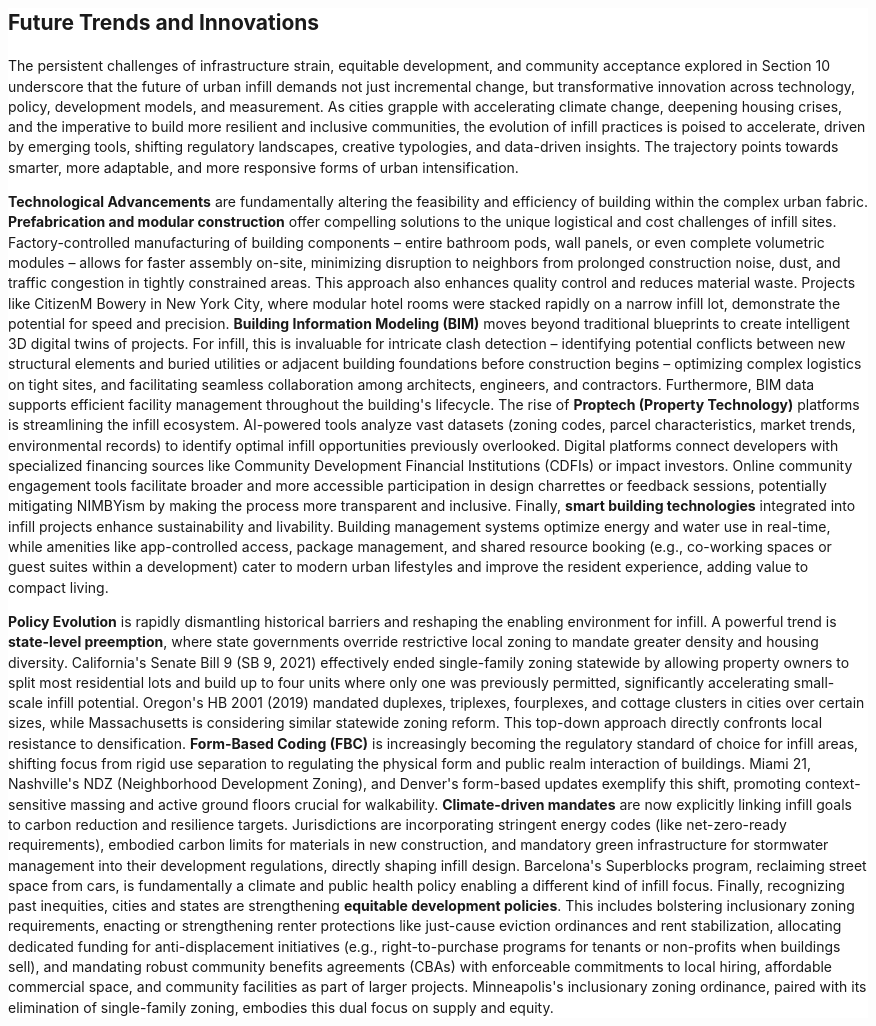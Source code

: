 ## Future Trends and Innovations

The persistent challenges of infrastructure strain, equitable development, and community acceptance explored in Section 10 underscore that the future of urban infill demands not just incremental change, but transformative innovation across technology, policy, development models, and measurement. As cities grapple with accelerating climate change, deepening housing crises, and the imperative to build more resilient and inclusive communities, the evolution of infill practices is poised to accelerate, driven by emerging tools, shifting regulatory landscapes, creative typologies, and data-driven insights. The trajectory points towards smarter, more adaptable, and more responsive forms of urban intensification.

**Technological Advancements** are fundamentally altering the feasibility and efficiency of building within the complex urban fabric. **Prefabrication and modular construction** offer compelling solutions to the unique logistical and cost challenges of infill sites. Factory-controlled manufacturing of building components – entire bathroom pods, wall panels, or even complete volumetric modules – allows for faster assembly on-site, minimizing disruption to neighbors from prolonged construction noise, dust, and traffic congestion in tightly constrained areas. This approach also enhances quality control and reduces material waste. Projects like CitizenM Bowery in New York City, where modular hotel rooms were stacked rapidly on a narrow infill lot, demonstrate the potential for speed and precision. **Building Information Modeling (BIM)** moves beyond traditional blueprints to create intelligent 3D digital twins of projects. For infill, this is invaluable for intricate clash detection – identifying potential conflicts between new structural elements and buried utilities or adjacent building foundations before construction begins – optimizing complex logistics on tight sites, and facilitating seamless collaboration among architects, engineers, and contractors. Furthermore, BIM data supports efficient facility management throughout the building's lifecycle. The rise of **Proptech (Property Technology)** platforms is streamlining the infill ecosystem. AI-powered tools analyze vast datasets (zoning codes, parcel characteristics, market trends, environmental records) to identify optimal infill opportunities previously overlooked. Digital platforms connect developers with specialized financing sources like Community Development Financial Institutions (CDFIs) or impact investors. Online community engagement tools facilitate broader and more accessible participation in design charrettes or feedback sessions, potentially mitigating NIMBYism by making the process more transparent and inclusive. Finally, **smart building technologies** integrated into infill projects enhance sustainability and livability. Building management systems optimize energy and water use in real-time, while amenities like app-controlled access, package management, and shared resource booking (e.g., co-working spaces or guest suites within a development) cater to modern urban lifestyles and improve the resident experience, adding value to compact living.

**Policy Evolution** is rapidly dismantling historical barriers and reshaping the enabling environment for infill. A powerful trend is **state-level preemption**, where state governments override restrictive local zoning to mandate greater density and housing diversity. California's Senate Bill 9 (SB 9, 2021) effectively ended single-family zoning statewide by allowing property owners to split most residential lots and build up to four units where only one was previously permitted, significantly accelerating small-scale infill potential. Oregon's HB 2001 (2019) mandated duplexes, triplexes, fourplexes, and cottage clusters in cities over certain sizes, while Massachusetts is considering similar statewide zoning reform. This top-down approach directly confronts local resistance to densification. **Form-Based Coding (FBC)** is increasingly becoming the regulatory standard of choice for infill areas, shifting focus from rigid use separation to regulating the physical form and public realm interaction of buildings. Miami 21, Nashville's NDZ (Neighborhood Development Zoning), and Denver's form-based updates exemplify this shift, promoting context-sensitive massing and active ground floors crucial for walkability. **Climate-driven mandates** are now explicitly linking infill goals to carbon reduction and resilience targets. Jurisdictions are incorporating stringent energy codes (like net-zero-ready requirements), embodied carbon limits for materials in new construction, and mandatory green infrastructure for stormwater management into their development regulations, directly shaping infill design. Barcelona's Superblocks program, reclaiming street space from cars, is fundamentally a climate and public health policy enabling a different kind of infill focus. Finally, recognizing past inequities, cities and states are strengthening **equitable development policies**. This includes bolstering inclusionary zoning requirements, enacting or strengthening renter protections like just-cause eviction ordinances and rent stabilization, allocating dedicated funding for anti-displacement initiatives (e.g., right-to-purchase programs for tenants or non-profits when buildings sell), and mandating robust community benefits agreements (CBAs) with enforceable commitments to local hiring, affordable commercial space, and community facilities as part of larger projects. Minneapolis's inclusionary zoning ordinance, paired with its elimination of single-family zoning, embodies this dual focus on supply and equity.
